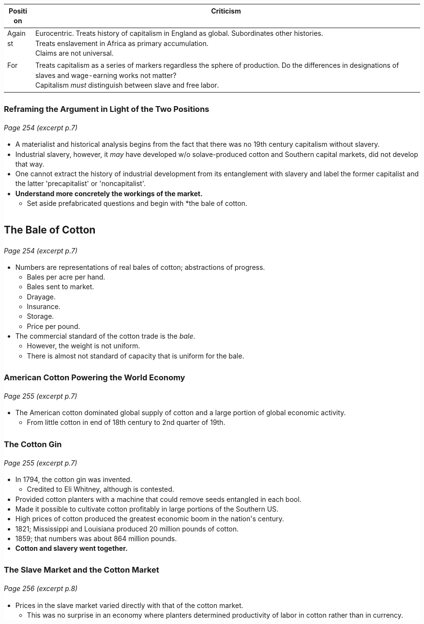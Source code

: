 | Position | Criticism |
| --- | --- |
| Against | Eurocentric. Treats history of capitalism in England as global. Subordinates other histories. <br> Treats enslavement in Africa as primary accumulation. <br> Claims are not universal. |
| For | Treats capitalism as a series of markers regardless the sphere of production. Do the differences in designations of slaves and wage-earning works not matter? <br> Capitalism *must* distinguish between slave and free labor. |

### Reframing the Argument in Light of the Two Positions
*Page 254 (excerpt p.7)*
- A materialist and historical analysis begins from the fact that there was no 19th century capitalism without slavery.
- Industrial slavery, however, it *may* have developed w/o solave-produced cotton and Southern capital markets, did not develop that way.
- One cannot extract the history of industrial development from its entanglement with slavery and label the former capitalist and the latter 'precapitalist' or 'noncapitalist'.
- **Understand more concretely the workings of the market.**
  - Set aside prefabricated questions and begin with *the bale of cotton.

## The Bale of Cotton
*Page 254 (excerpt p.7)*
- Numbers are representations of real bales of cotton; abstractions of progress.
  - Bales per acre per hand.
  - Bales sent to market.
  - Drayage.
  - Insurance.
  - Storage.
  - Price per pound.
- The commercial standard of the cotton trade is the *bale*.
  - However, the weight is not uniform.
  - There is almost not standard of capacity that is uniform for the bale.

### American Cotton Powering the World Economy
*Page 255 (excerpt p.7)*
- The American cotton dominated global supply of cotton and a large portion of global economic activity.
  - From little cotton in end of 18th century to 2nd quarter of 19th.

### The Cotton Gin
*Page 255 (excerpt p.7)*
- In 1794, the cotton gin was invented.
  - Credited to Eli Whitney, although is contested.
- Provided cotton planters with a machine that could remove seeds entangled in each bool.
- Made it possible to cultivate cotton profitably in large portions of the Southern US.
- High prices of cotton produced the greatest economic boom in the nation's century.
- 1821; Mississippi and Louisiana produced 20 million pounds of cotton.
- 1859; that numbers was about 864 million pounds.
- **Cotton and slavery went together.**

### The Slave Market and the Cotton Market
*Page 256 (excerpt p.8)*
- Prices in the slave market varied directly with that of the cotton market.
  - This was no surprise in an economy where planters determined productivity of labor in cotton rather than in currency.
